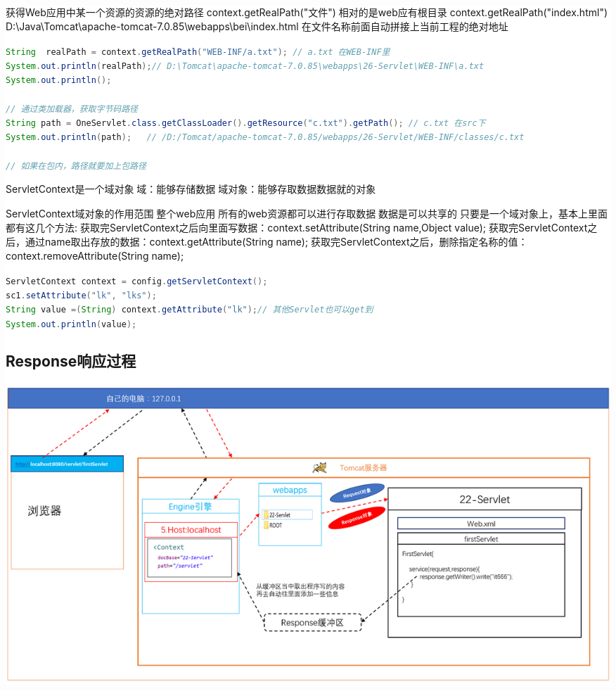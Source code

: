 获得Web应用中某一个资源的资源的绝对路径
context.getRealPath("文件")
相对的是web应有根目录
context.getRealPath("index.html")
D:\Java\Tomcat\apache-tomcat-7.0.85\webapps\bei\index.html
在文件名称前面自动拼接上当前工程的绝对地址

```java
String  realPath = context.getRealPath("WEB-INF/a.txt"); // a.txt 在WEB-INF里
System.out.println(realPath);// D:\Tomcat\apache-tomcat-7.0.85\webapps\26-Servlet\WEB-INF\a.txt
System.out.println();

// 通过类加载器，获取字节码路径
String path = OneServlet.class.getClassLoader().getResource("c.txt").getPath(); // c.txt 在src下
System.out.println(path);	// /D:/Tomcat/apache-tomcat-7.0.85/webapps/26-Servlet/WEB-INF/classes/c.txt

// 如果在包内，路径就要加上包路径
```

ServletContext是一个域对象
域：能够存储数据
域对象：能够存取数据数据就的对象

ServletContext域对象的作用范围
整个web应用
所有的web资源都可以进行存取数据
数据是可以共享的
只要是一个域对象上，基本上里面都有这几个方法:
获取完ServletContext之后向里面写数据：context.setAttribute(String name,Object value);
获取完ServletContext之后，通过name取出存放的数据：context.getAttribute(String name);
获取完ServletContext之后，删除指定名称的值：context.removeAttribute(String name);

```java
ServletContext context = config.getServletContext();
sc1.setAttribute("lk", "lks");
String value =(String) context.getAttribute("lk");// 其他Servlet也可以get到
System.out.println(value);
```


## Response响应过程
![Response响应过程](web-server-note-5/1.png)
